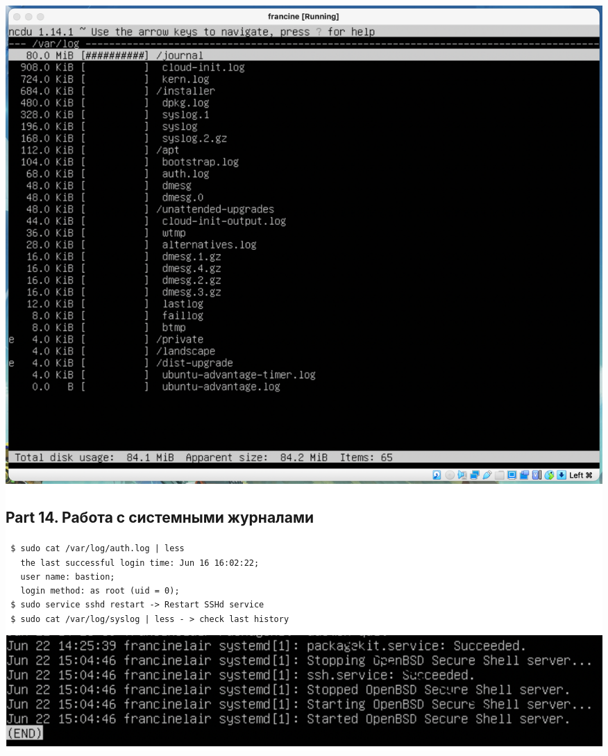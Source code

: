 ![sudo ncdu /var/log](/D01_Linux/src/images/part_13varlog.png)

## Part 14. Работа с системными журналами
     $ sudo cat /var/log/auth.log | less
       the last successful login time: Jun 16 16:02:22;
       user name: bastion;
       login method: as root (uid = 0);
     $ sudo service sshd restart -> Restart SSHd service
     $ sudo cat /var/log/syslog | less - > check last history
![syslog_sshd](/D01_Linux/src/images/part_14restart.png)
